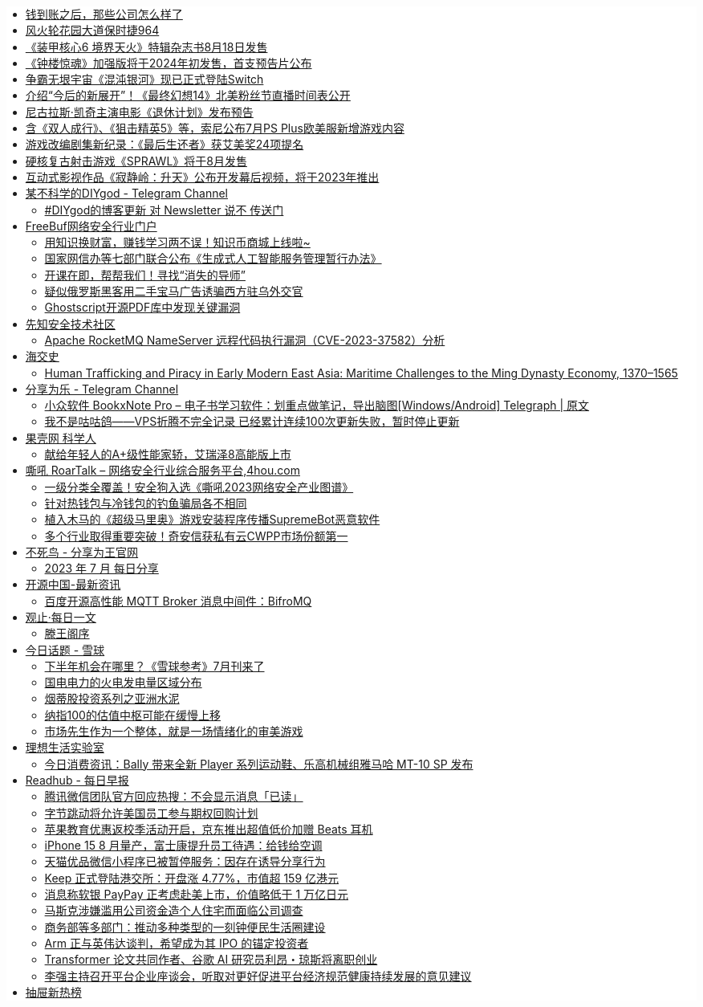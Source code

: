   - [钱到账之后，那些公司怎么样了](https://www.gcores.com/articles/168261)
  - [风火轮花园大道保时捷964](https://www.gcores.com/videos/168179)
  - [《装甲核心6 境界天火》特辑杂志书8月18日发售](https://www.gcores.com/articles/168284)
  - [《钟楼惊魂》加强版将于2024年初发售，首支预告片公布](https://www.gcores.com/articles/168283)
  - [争霸无垠宇宙《混沌银河》现已正式登陆Switch](https://www.gcores.com/articles/168285)
  - [介绍“今后的新展开”！《最终幻想14》北美粉丝节直播时间表公开](https://www.gcores.com/articles/168282)
  - [尼古拉斯·凯奇主演电影《退休计划》发布预告](https://www.gcores.com/articles/168278)
  - [含《双人成行》、《狙击精英5》等，索尼公布7月PS Plus欧美服新增游戏内容](https://www.gcores.com/articles/168280)
  - [游戏改编剧集新纪录：《最后生还者》获艾美奖24项提名](https://www.gcores.com/articles/168281)
  - [硬核复古射击游戏《SPRAWL》将于8月发售](https://www.gcores.com/articles/168277)
  - [互动式影视作品《寂静岭：升天》公布开发幕后视频，将于2023年推出](https://www.gcores.com/articles/168275)
- [某不科学的DIYgod - Telegram Channel](https://t.me/s/awesomeDIYgod)
  - [#DIYgod的博客更新 对 Newsletter 说不 传送门](https://t.me/awesomeDIYgod/5731)
- [FreeBuf网络安全行业门户](https://www.freebuf.com)
  - [用知识换财富，赚钱学习两不误！知识币商城上线啦~](https://www.freebuf.com/news/371971.html)
  - [国家网信办等七部门联合公布《生成式人工智能服务管理暂行办法》](https://www.freebuf.com/articles/371964.html)
  - [开课在即，帮帮我们！寻找“消失的导师”](https://www.freebuf.com/articles/371957.html)
  - [疑似俄罗斯黑客用二手宝马广告诱骗西方驻乌外交官](https://www.freebuf.com/news/371931.html)
  - [Ghostscript开源PDF库中发现关键漏洞](https://www.freebuf.com/news/371927.html)
- [先知安全技术社区](https://xz.aliyun.com/forum/)
  - [Apache RocketMQ NameServer 远程代码执行漏洞（CVE-2023-37582）分析](https://xz.aliyun.com/t/12691)
- [海交史](https://www.haijiaoshi.com)
  - [Human Trafficking and Piracy in Early Modern East Asia: Maritime Challenges to the Ming Dynasty Economy, 1370–1565](https://www.haijiaoshi.com/archives/10763)
- [分享为乐 - Telegram Channel](https://t.me/s/dxsoft)
  - [小众软件 BookxNote Pro – 电子书学习软件：划重点做笔记，导出脑图[Windows/Android] Telegraph | 原文](https://t.me/dxsoft/23782)
  - [我不是咕咕鸽——VPS折腾不完全记录 已经累计连续100次更新失败，暂时停止更新](https://t.me/dxsoft/23781)
- [果壳网 科学人](https://www.guokr.com/scientific)
  - [献给年轻人的A+级性能家轿，艾瑞泽8高能版上市](http://www.guokr.com/article/464225/)
- [嘶吼 RoarTalk – 网络安全行业综合服务平台,4hou.com](https://www.4hou.com)
  - [一级分类全覆盖！安全狗入选《嘶吼2023网络安全产业图谱》](https://www.4hou.com/posts/YY0A)
  - [针对热钱包与冷钱包的钓鱼骗局各不相同](https://www.4hou.com/posts/m0GR)
  - [植入木马的《超级马里奥》游戏安装程序传播SupremeBot恶意软件](https://www.4hou.com/posts/JKEy)
  - [多个行业取得重要突破！奇安信获私有云CWPP市场份额第一](https://www.4hou.com/posts/2qOM)
- [不死鸟 - 分享为王官网](https://iui.su/)
  - [2023 年 7 月 每日分享](https://iui.su/174/)
- [开源中国-最新资讯](https://www.oschina.net/news/project)
  - [百度开源高性能 MQTT Broker 消息中间件：BifroMQ](https://www.oschina.net/news/249199/baidu-bifromq)
- [观止·每日一文](https://meiriyiwen.com)
  - [滕王阁序](https://meiriyiwen.com?20230713)
- [今日话题 - 雪球](http://xueqiu.com/hots/topic)
  - [下半年机会在哪里？《雪球参考》7月刊来了](http://xueqiu.com/9976484464/255462452)
  - [国电电力的火电发电量区域分布](http://xueqiu.com/1268840113/255474082)
  - [烟蒂股投资系列之亚洲水泥](http://xueqiu.com/7815672011/255376198)
  - [纳指100的估值中枢可能在缓慢上移](http://xueqiu.com/3696518972/255347056)
  - [市场先生作为一个整体，就是一场情绪化的审美游戏](http://xueqiu.com/2107541144/255526865)
- [理想生活实验室](http://www.toodaylab.com)
  - [今日消费资讯：Bally 带来全新 Player 系列运动鞋、乐高机械组雅马哈 MT-10 SP 发布](http://www.toodaylab.com/82050)
- [Readhub - 每日早报](https://readhub.cn/topic/daily)
  - [腾讯微信团队官方回应热搜：不会显示消息「已读」](https://readhub.cn/topic/8rm9dekZHUn)
  - [字节跳动将允许美国员工参与期权回购计划](https://readhub.cn/topic/8rm2Vuj9jJn)
  - [苹果教育优惠返校季活动开启，京东推出超值低价加赠 Beats 耳机](https://readhub.cn/topic/8rjoHd5MPLX)
  - [iPhone 15 8 月量产，富士康提升员工待遇：给钱给空调](https://readhub.cn/topic/8rlS2vgg24o)
  - [天猫优品微信小程序已被暂停服务：因存在诱导分享行为](https://readhub.cn/topic/8rjoysuGU3s)
  - [Keep 正式登陆港交所：开盘涨 4.77%，市值超 159 亿港元](https://readhub.cn/topic/8rm2PUR2q5c)
  - [消息称软银 PayPay 正考虑赴美上市，价值略低于 1 万亿日元](https://readhub.cn/topic/8rmlChMJLm3)
  - [马斯克涉嫌滥用公司资金造个人住宅而面临公司调查](https://readhub.cn/topic/8rmlACYP5zi)
  - [商务部等多部门：推动多种类型的一刻钟便民生活圈建设](https://readhub.cn/topic/8rmog8FSIHv)
  - [Arm 正与英伟达谈判，希望成为其 IPO 的锚定投资者](https://readhub.cn/topic/8rmhKb2d8en)
  - [Transformer 论文共同作者、谷歌 AI 研究员利昂・琼斯将离职创业](https://readhub.cn/topic/8rlaOp4zT6g)
  - [李强主持召开平台企业座谈会，听取对更好促进平台经济规范健康持续发展的意见建议](https://readhub.cn/topic/8rmLKiVZGid)
- [抽屉新热榜](http://www.chouti.com)